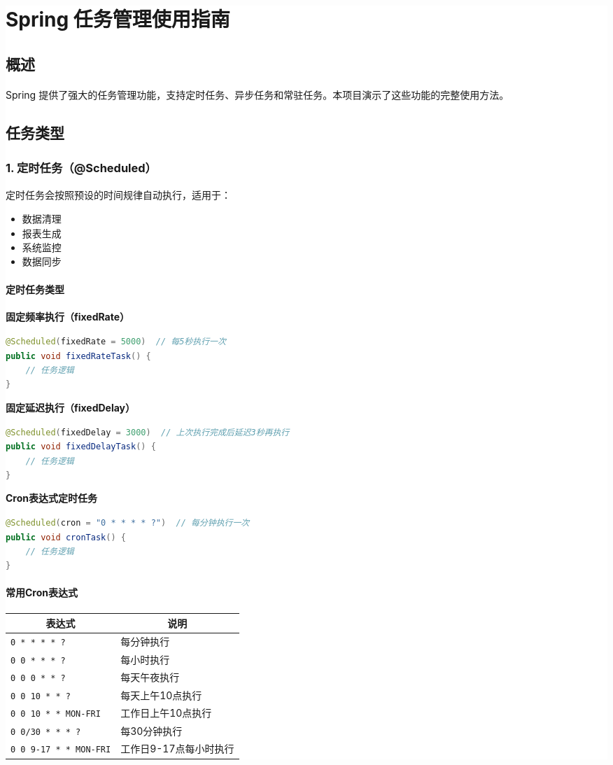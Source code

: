 # Spring 任务管理使用指南

## 概述

Spring 提供了强大的任务管理功能，支持定时任务、异步任务和常驻任务。本项目演示了这些功能的完整使用方法。

## 任务类型

### 1. 定时任务（@Scheduled）

定时任务会按照预设的时间规律自动执行，适用于：
- 数据清理
- 报表生成
- 系统监控
- 数据同步

#### 定时任务类型

**固定频率执行（fixedRate）**
```java
@Scheduled(fixedRate = 5000)  // 每5秒执行一次
public void fixedRateTask() {
    // 任务逻辑
}
```

**固定延迟执行（fixedDelay）**
```java
@Scheduled(fixedDelay = 3000)  // 上次执行完成后延迟3秒再执行
public void fixedDelayTask() {
    // 任务逻辑
}
```

**Cron表达式定时任务**
```java
@Scheduled(cron = "0 * * * * ?")  // 每分钟执行一次
public void cronTask() {
    // 任务逻辑
}
```

#### 常用Cron表达式

| 表达式 | 说明 |
|--------|------|
| `0 * * * * ?` | 每分钟执行 |
| `0 0 * * * ?` | 每小时执行 |
| `0 0 0 * * ?` | 每天午夜执行 |
| `0 0 10 * * ?` | 每天上午10点执行 |
| `0 0 10 * * MON-FRI` | 工作日上午10点执行 |
| `0 0/30 * * * ?` | 每30分钟执行 |
| `0 0 9-17 * * MON-FRI` | 工作日9-17点每小时执行 |
